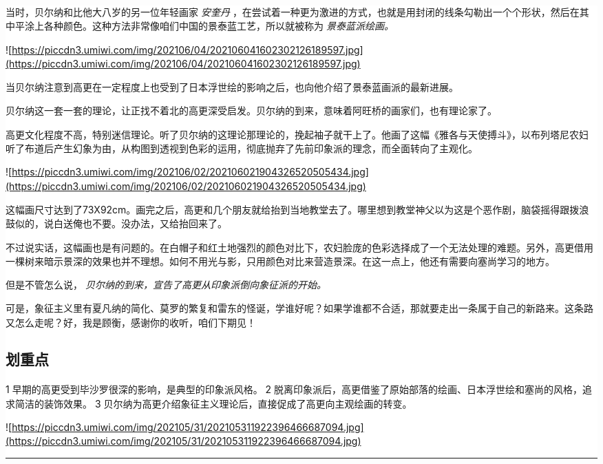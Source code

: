 当时，贝尔纳和比他大八岁的另一位年轻画家 *安奎丹* ，在尝试着一种更为激进的方式，也就是用封闭的线条勾勒出一个个形状，然后在其中平涂上各种颜色。这种方法非常像咱们中国的景泰蓝工艺，所以就被称为 *景泰蓝派绘画。*

![https://piccdn3.umiwi.com/img/202106/04/202106041602302126189597.jpg](https://piccdn3.umiwi.com/img/202106/04/202106041602302126189597.jpg)

当贝尔纳注意到高更在一定程度上也受到了日本浮世绘的影响之后，也向他介绍了景泰蓝画派的最新进展。

贝尔纳这一套一套的理论，让正找不着北的高更深受启发。贝尔纳的到来，意味着阿旺桥的画家们，也有理论家了。

高更文化程度不高，特别迷信理论。听了贝尔纳的这理论那理论的，挽起袖子就干上了。他画了这幅《雅各与天使搏斗》，以布列塔尼农妇听了布道后产生幻象为由，从构图到透视到色彩的运用，彻底抛弃了先前印象派的理念，而全面转向了主观化。

![https://piccdn3.umiwi.com/img/202106/02/202106021904326520505434.jpg](https://piccdn3.umiwi.com/img/202106/02/202106021904326520505434.jpg)

这幅画尺寸达到了73X92cm。画完之后，高更和几个朋友就给抬到当地教堂去了。哪里想到教堂神父以为这是个恶作剧，脑袋摇得跟拨浪鼓似的，说白送俺也不要。没办法，又给抬回来了。

不过说实话，这幅画也是有问题的。在白帽子和红土地强烈的颜色对比下，农妇脸庞的色彩选择成了一个无法处理的难题。另外，高更借用一棵树来暗示景深的效果也并不理想。如何不用光与影，只用颜色对比来营造景深。在这一点上，他还有需要向塞尚学习的地方。

但是不管怎么说， *贝尔纳的到来，宣告了高更从印象派倒向象征派的开始。*

可是，象征主义里有夏凡纳的简化、莫罗的繁复和雷东的怪诞，学谁好呢？如果学谁都不合适，那就要走出一条属于自己的新路来。这条路又怎么走呢？好，我是顾衡，感谢你的收听，咱们下期见！

## 划重点

1 早期的高更受到毕沙罗很深的影响，是典型的印象派风格。
2 脱离印象派后，高更借鉴了原始部落的绘画、日本浮世绘和塞尚的风格，追求简洁的装饰效果。
3 贝尔纳为高更介绍象征主义理论后，直接促成了高更向主观绘画的转变。

![https://piccdn3.umiwi.com/img/202105/31/202105311922396466687094.jpg](https://piccdn3.umiwi.com/img/202105/31/202105311922396466687094.jpg)

---
